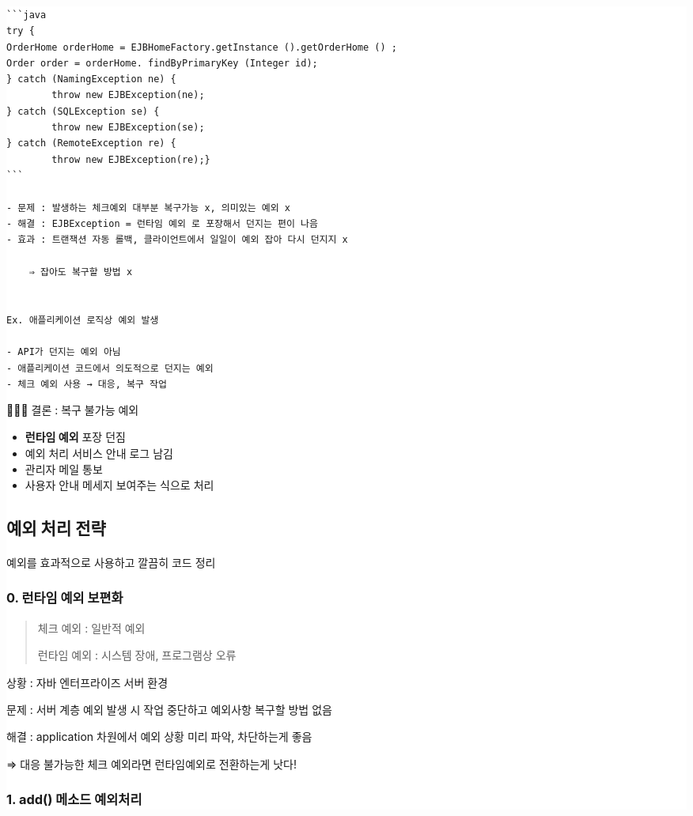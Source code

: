     ```java
    try {
    OrderHome orderHome = EJBHomeFactory.getInstance ().getOrderHome () ;
    Order order = orderHome. findByPrimaryKey (Integer id);
    } catch (NamingException ne) {
    		throw new EJBException(ne);
    } catch (SQLException se) {
    		throw new EJBException(se);
    } catch (RemoteException re) {
    		throw new EJBException(re);}
    ```
    
    - 문제 : 발생하는 체크예외 대부분 복구가능 x, 의미있는 예외 x
    - 해결 : EJBException = 런타임 예외 로 포장해서 던지는 편이 나음
    - 효과 : 트랜잭션 자동 롤백, 클라이언트에서 일일이 예외 잡아 다시 던지지 x
        
        ⇒ 잡아도 복구할 방법 x
        
    
    Ex. 애플리케이션 로직상 예외 발생
    
    - API가 던지는 예외 아님
    - 애플리케이션 코드에서 의도적으로 던지는 예외
    - 체크 예외 사용 → 대응, 복구 작업

<aside>
👩🏻‍💻 결론 : 복구 불가능 예외

- **런타임 예외** 포장 던짐
- 예외 처리 서비스 안내 로그 남김
- 관리자 메일 통보
- 사용자 안내 메세지 보여주는 식으로 처리
</aside>

## 예외 처리 전략

예외를 효과적으로 사용하고 깔끔히 코드 정리

### 0. 런타임 예외 보편화

> 체크 예외 : 일반적 예외
> 
> 
> 런타임 예외 : 시스템 장애, 프로그램상 오류
> 

상황 : 자바 엔터프라이즈 서버 환경 

문제 : 서버 계층 예외 발생 시 작업 중단하고 예외사항 복구할 방법 없음

해결 : application 차원에서 예외 상황 미리 파악, 차단하는게 좋음

⇒ 대응 불가능한 체크 예외라면 런타임예외로 전환하는게 낫다! 

### 1. add() 메소드 예외처리
